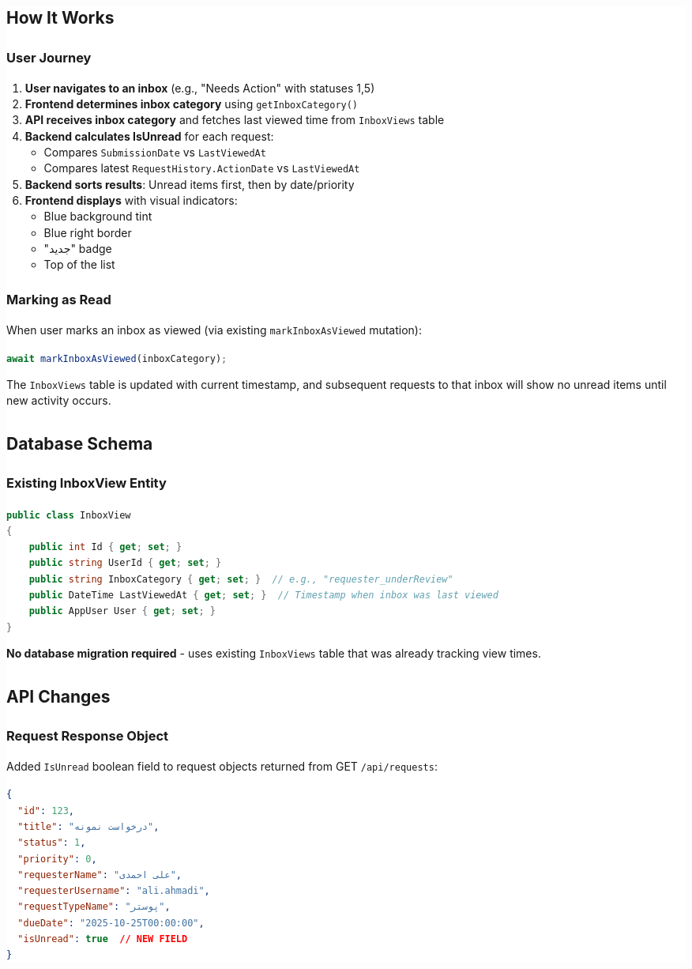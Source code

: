 ## How It Works

### User Journey

1. **User navigates to an inbox** (e.g., "Needs Action" with statuses 1,5)
2. **Frontend determines inbox category** using `getInboxCategory()`
3. **API receives inbox category** and fetches last viewed time from `InboxViews` table
4. **Backend calculates IsUnread** for each request:
   - Compares `SubmissionDate` vs `LastViewedAt`
   - Compares latest `RequestHistory.ActionDate` vs `LastViewedAt`
5. **Backend sorts results**: Unread items first, then by date/priority
6. **Frontend displays** with visual indicators:
   - Blue background tint
   - Blue right border
   - "جدید" badge
   - Top of the list

### Marking as Read

When user marks an inbox as viewed (via existing `markInboxAsViewed` mutation):
```typescript
await markInboxAsViewed(inboxCategory);
```

The `InboxViews` table is updated with current timestamp, and subsequent requests to that inbox will show no unread items until new activity occurs.

## Database Schema

### Existing InboxView Entity
```csharp
public class InboxView
{
    public int Id { get; set; }
    public string UserId { get; set; }
    public string InboxCategory { get; set; }  // e.g., "requester_underReview"
    public DateTime LastViewedAt { get; set; }  // Timestamp when inbox was last viewed
    public AppUser User { get; set; }
}
```

**No database migration required** - uses existing `InboxViews` table that was already tracking view times.

## API Changes

### Request Response Object
Added `IsUnread` boolean field to request objects returned from GET `/api/requests`:

```json
{
  "id": 123,
  "title": "درخواست نمونه",
  "status": 1,
  "priority": 0,
  "requesterName": "علی احمدی",
  "requesterUsername": "ali.ahmadi",
  "requestTypeName": "پوستر",
  "dueDate": "2025-10-25T00:00:00",
  "isUnread": true  // NEW FIELD
}
```
